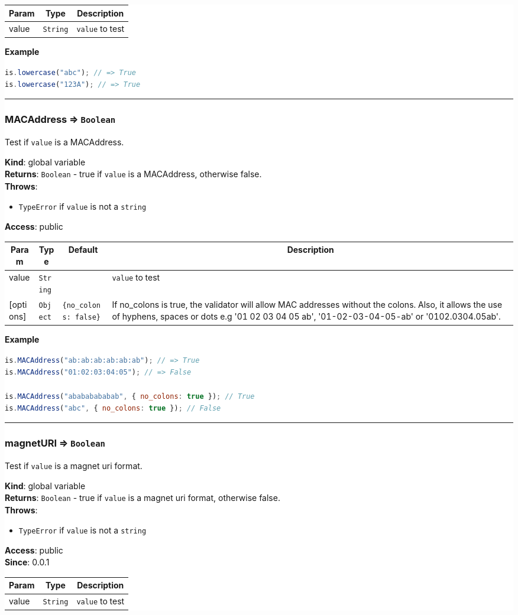 | Param | Type | Description |
| --- | --- | --- |
| value | <code>String</code> | `value` to test |

**Example**  
```js
is.lowercase("abc"); // => True
is.lowercase("123A"); // => True
```

* * *

<a name="MACAddress"></a>

### MACAddress ⇒ <code>Boolean</code>
Test if `value` is a MACAddress.

**Kind**: global variable  
**Returns**: <code>Boolean</code> - true if `value` is a MACAddress, otherwise false.  
**Throws**:

- <code>TypeError</code> if `value` is not a `string`

**Access**: public  

| Param | Type | Default | Description |
| --- | --- | --- | --- |
| value | <code>String</code> |  | `value` to test |
| [options] | <code>Object</code> | <code>{no_colons: false}</code> | If no_colons is true, the validator will allow MAC addresses without the colons. Also, it allows the use of hyphens, spaces or dots e.g '01 02 03 04 05 ab', '01-02-03-04-05-ab' or '0102.0304.05ab'. |

**Example**  
```js
is.MACAddress("ab:ab:ab:ab:ab:ab"); // => True
is.MACAddress("01:02:03:04:05"); // => False

is.MACAddress("abababababab", { no_colons: true }); // True
is.MACAddress("abc", { no_colons: true }); // False
```

* * *

<a name="magnetURI"></a>

### magnetURI ⇒ <code>Boolean</code>
Test if `value` is a magnet uri format.

**Kind**: global variable  
**Returns**: <code>Boolean</code> - true if `value` is a magnet uri format, otherwise false.  
**Throws**:

- <code>TypeError</code> if `value` is not a `string`

**Access**: public  
**Since**: 0.0.1  

| Param | Type | Description |
| --- | --- | --- |
| value | <code>String</code> | `value` to test |
